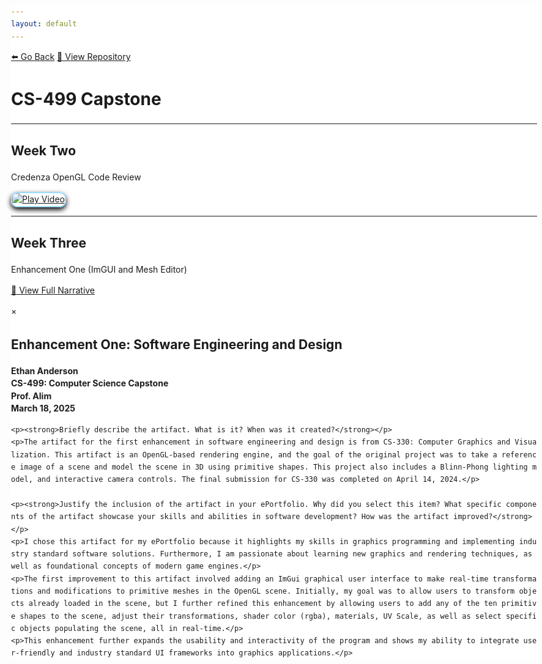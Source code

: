 ```yaml
---
layout: default
---
```


<a href="/index.html" class="btn btn-back">⬅️ Go Back</a>
<a href="https://github.com/Andereth000/CS-330-Computer-Graphics-And-Visualization" target="_blank" class="btn btn-repo">📁 View Repository</a>

# CS-499 Capstone

---

## Week Two
Credenza OpenGL Code Review

<a href="https://youtu.be/4-teGXIMeoE" target="_blank">
  <img src="https://imgur.com/QzFq6PU.png" alt="Play Video"
       style="border: 2px solid #9ddcff; border-radius: 10px; width: 100%; max-width: 500px; box-shadow: 0 4px 8px rgba(0,0,0,1);">
</a>

---

## Week Three
Enhancement One (ImGUI and Mesh Editor)

<a href="#" onclick="event.preventDefault(); openModal('imgui-narrative');" class="btn btn-narrative">📄 View Full Narrative</a>

<div id="imgui-narrative" class="modal">
  <div class="modal-content">
    <span onclick="closeModal('imgui-narrative')" class="close">&times;</span>
    <h2>Enhancement One: Software Engineering and Design</h2>
    <p><strong>Ethan Anderson<br>CS-499: Computer Science Capstone<br>Prof. Alim<br>March 18, 2025</strong></p>

    <p><strong>Briefly describe the artifact. What is it? When was it created?</strong></p>
    <p>The artifact for the first enhancement in software engineering and design is from CS-330: Computer Graphics and Visualization. This artifact is an OpenGL-based rendering engine, and the goal of the original project was to take a reference image of a scene and model the scene in 3D using primitive shapes. This project also includes a Blinn-Phong lighting model, and interactive camera controls. The final submission for CS-330 was completed on April 14, 2024.</p>

    <p><strong>Justify the inclusion of the artifact in your ePortfolio. Why did you select this item? What specific components of the artifact showcase your skills and abilities in software development? How was the artifact improved?</strong></p>
    <p>I chose this artifact for my ePortfolio because it highlights my skills in graphics programming and implementing industry standard software solutions. Furthermore, I am passionate about learning new graphics and rendering techniques, as well as foundational concepts of modern game engines.</p>
    <p>The first improvement to this artifact involved adding an ImGui graphical user interface to make real-time transformations and modifications to primitive meshes in the OpenGL scene. Initially, my goal was to allow users to transform objects already loaded in the scene, but I further refined this enhancement by allowing users to add any of the ten primitive shapes to the scene, adjust their transformations, shader color (rgba), materials, UV Scale, as well as select specific objects populating the scene, all in real-time.</p>
    <p>This enhancement further expands the usability and interactivity of the program and shows my ability to integrate user-friendly and industry standard UI frameworks into graphics applications.</p>
